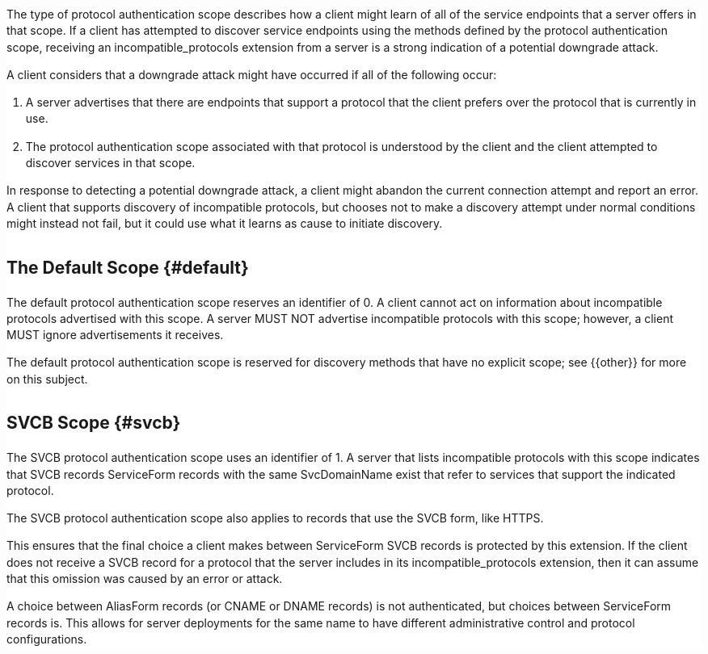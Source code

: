 The type of protocol authentication scope describes how a client might learn of
all of the service endpoints that a server offers in that scope.  If a client
has attempted to discover service endpoints using the methods defined by the
protocol authentication scope, receiving an incompatible_protocols extension
from a server is a strong indication of a potential downgrade attack.

A client considers that a downgrade attack might have occurred if all of the
following occur:

1. A server advertises that there are endpoints that support a protocol that the
   client prefers over the protocol that is currently in use.

2. The protocol authentication scope associated with that protocol is understood
   by the client and the client attempted to discover services in that
   scope.

In response to detecting a potential downgrade attack, a client might abandon
the current connection attempt and report an error.  A client that supports
discovery of incompatible protocols, but chooses not to make a discovery attempt
under normal conditions might instead not fail, but it could use what it learns
as cause to initiate discovery.


## The Default Scope {#default}

The default protocol authentication scope reserves an identifier of 0.  A client
cannot act on information about incompatible protocols advertised with this
scope.  A server MUST NOT advertise incompatible protocols with this scope;
however, a client MUST ignore advertisements it receives.

The default protocol authentication scope is reserved for discovery methods that
have no explicit scope; see {{other}} for more on this subject.


## SVCB Scope {#svcb}

The SVCB protocol authentication scope uses an identifier of 1.  A server that
lists incompatible protocols with this scope indicates that SVCB records
ServiceForm records with the same SvcDomainName exist that refer to services
that support the indicated protocol.

The SVCB protocol authentication scope also applies to records that use the SVCB
form, like HTTPS.

This ensures that the final choice a client makes between ServiceForm SVCB
records is protected by this extension.  If the client does not receive a SVCB
record for a protocol that the server includes in its incompatible_protocols
extension, then it can assume that this omission was caused by an error or
attack.

A choice between AliasForm records (or CNAME or DNAME records) is not
authenticated, but choices between ServiceForm records is.  This allows for
server deployments for the same name to have different administrative control
and protocol configurations.

